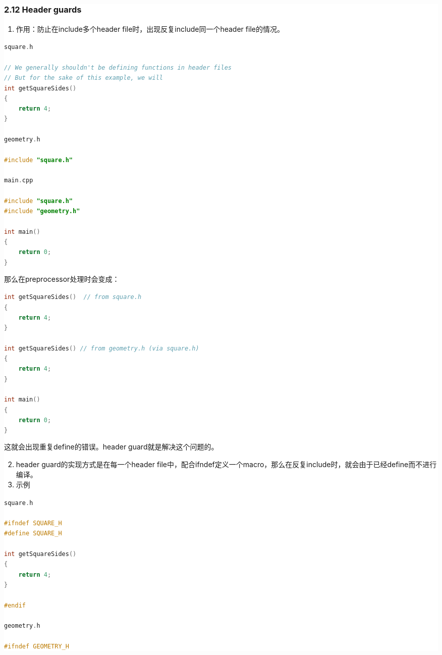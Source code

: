 ### 2.12 Header guards
1. 作用：防止在include多个header file时，出现反复include同一个header file的情况。

``` c
square.h

// We generally shouldn't be defining functions in header files
// But for the sake of this example, we will
int getSquareSides()
{
    return 4;
}

geometry.h

#include "square.h"

main.cpp

#include "square.h"
#include "geometry.h"

int main()
{
    return 0;
}
```
那么在preprocessor处理时会变成：

``` c
int getSquareSides()  // from square.h
{
    return 4;
}

int getSquareSides() // from geometry.h (via square.h)
{
    return 4;
}

int main()
{
    return 0;
}
```
这就会出现重复define的错误。header guard就是解决这个问题的。

2. header guard的实现方式是在每一个header file中，配合ifndef定义一个macro，那么在反复include时，就会由于已经define而不进行编译。
3. 示例

``` c
square.h

#ifndef SQUARE_H
#define SQUARE_H

int getSquareSides()
{
    return 4;
}

#endif

geometry.h

#ifndef GEOMETRY_H
```